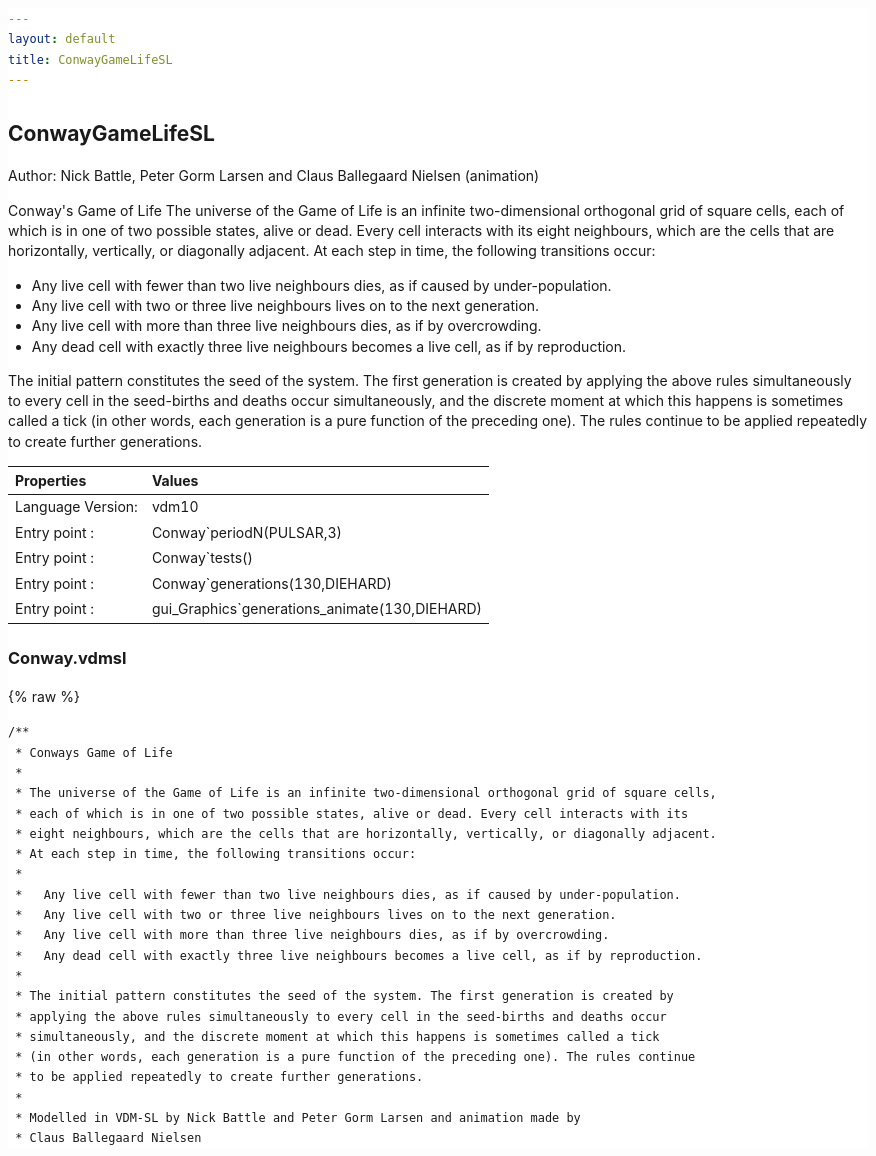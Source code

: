```yaml
---
layout: default
title: ConwayGameLifeSL
---
```


## ConwayGameLifeSL
Author: Nick Battle, Peter Gorm Larsen and Claus Ballegaard Nielsen (animation)


Conway's Game of Life
The universe of the Game of Life is an infinite two-dimensional orthogonal grid of square cells,
each of which is in one of two possible states, alive or dead. Every cell interacts with its 
eight neighbours, which are the cells that are horizontally, vertically, or diagonally adjacent.
At each step in time, the following transitions occur:

*   Any live cell with fewer than two live neighbours dies, as if caused by under-population.
*   Any live cell with two or three live neighbours lives on to the next generation.
*   Any live cell with more than three live neighbours dies, as if by overcrowding.
*   Any dead cell with exactly three live neighbours becomes a live cell, as if by reproduction.

The initial pattern constitutes the seed of the system. The first generation is created by 
applying the above rules simultaneously to every cell in the seed-births and deaths occur 
simultaneously, and the discrete moment at which this happens is sometimes called a tick 
(in other words, each generation is a pure function of the preceding one). The rules continue 
to be applied repeatedly to create further generations.

| Properties | Values          |
| :------------ | :---------- |
|Language Version:| vdm10|
|Entry point     :| Conway`periodN(PULSAR,3)|
|Entry point     :| Conway`tests()|
|Entry point     :| Conway`generations(130,DIEHARD)|
|Entry point     :| gui_Graphics`generations_animate(130,DIEHARD)|


### Conway.vdmsl

{% raw %}
~~~
/**
 * Conways Game of Life
 *
 * The universe of the Game of Life is an infinite two-dimensional orthogonal grid of square cells,
 * each of which is in one of two possible states, alive or dead. Every cell interacts with its 
 * eight neighbours, which are the cells that are horizontally, vertically, or diagonally adjacent.
 * At each step in time, the following transitions occur:
 *
 *   Any live cell with fewer than two live neighbours dies, as if caused by under-population.
 *   Any live cell with two or three live neighbours lives on to the next generation.
 *   Any live cell with more than three live neighbours dies, as if by overcrowding.
 *   Any dead cell with exactly three live neighbours becomes a live cell, as if by reproduction.
 *
 * The initial pattern constitutes the seed of the system. The first generation is created by 
 * applying the above rules simultaneously to every cell in the seed-births and deaths occur 
 * simultaneously, and the discrete moment at which this happens is sometimes called a tick 
 * (in other words, each generation is a pure function of the preceding one). The rules continue 
 * to be applied repeatedly to create further generations.
 *
 * Modelled in VDM-SL by Nick Battle and Peter Gorm Larsen and animation made by 
 * Claus Ballegaard Nielsen
~~~